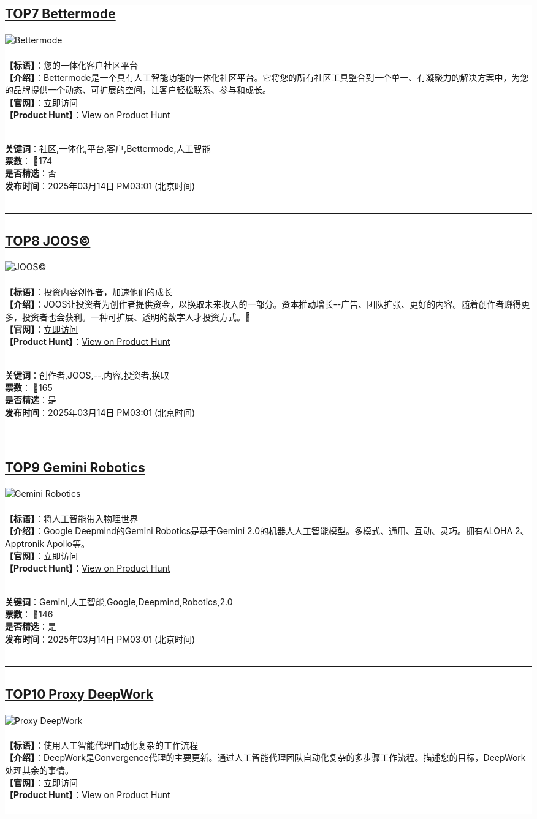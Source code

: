 
## [TOP7    Bettermode](https://www.producthunt.com/posts/bettermode)
![Bettermode](https://ph-files.imgix.net/01ce390d-50e0-46d3-96d8-cc5b7bcb33aa.jpeg?auto=format&fit=crop&frame=1&h=512&w=1024)<br /><br />
**【标语】**：您的一体化客户社区平台<br />
**【介绍】**：Bettermode是一个具有人工智能功能的一体化社区平台。它将您的所有社区工具整合到一个单一、有凝聚力的解决方案中，为您的品牌提供一个动态、可扩展的空间，让客户轻松联系、参与和成长。<br />
**【官网】**：[立即访问](https://www.producthunt.com/r/RUKQQCHCYNJMIV)<br />
**【Product Hunt】**：[View on Product Hunt](https://www.producthunt.com/posts/bettermode)<br /><br />

**关键词**：社区,一体化,平台,客户,Bettermode,人工智能<br />
**票数**： 🔺174<br />
**是否精选**：否<br />
**发布时间**：2025年03月14日 PM03:01 (北京时间)<br /><br />

---

## [TOP8    JOOS©](https://www.producthunt.com/posts/joos)
![JOOS©](https://ph-files.imgix.net/b6001aaf-f590-4858-827b-f19fa5c4e4dd.png?auto=format&fit=crop&frame=1&h=512&w=1024)<br /><br />
**【标语】**：投资内容创作者，加速他们的成长<br />
**【介绍】**：JOOS让投资者为创作者提供资金，以换取未来收入的一部分。资本推动增长--广告、团队扩张、更好的内容。随着创作者赚得更多，投资者也会获利。一种可扩展、透明的数字人才投资方式。🚀<br />
**【官网】**：[立即访问](https://www.producthunt.com/r/I3BVE3MZTV4UFE)<br />
**【Product Hunt】**：[View on Product Hunt](https://www.producthunt.com/posts/joos)<br /><br />

**关键词**：创作者,JOOS,--,内容,投资者,换取<br />
**票数**： 🔺165<br />
**是否精选**：是<br />
**发布时间**：2025年03月14日 PM03:01 (北京时间)<br /><br />

---

## [TOP9    Gemini Robotics](https://www.producthunt.com/posts/gemini-robotics)
![Gemini Robotics](https://ph-files.imgix.net/48ed95b1-442c-472e-a085-62922dad2865.webp?auto=format&fit=crop&frame=1&h=512&w=1024)<br /><br />
**【标语】**：将人工智能带入物理世界<br />
**【介绍】**：Google Deepmind的Gemini Robotics是基于Gemini 2.0的机器人人工智能模型。多模式、通用、互动、灵巧。拥有ALOHA 2、Apptronik Apollo等。<br />
**【官网】**：[立即访问](https://www.producthunt.com/r/KXIJOH4X567PN7)<br />
**【Product Hunt】**：[View on Product Hunt](https://www.producthunt.com/posts/gemini-robotics)<br /><br />

**关键词**：Gemini,人工智能,Google,Deepmind,Robotics,2.0<br />
**票数**： 🔺146<br />
**是否精选**：是<br />
**发布时间**：2025年03月14日 PM03:01 (北京时间)<br /><br />

---

## [TOP10    Proxy DeepWork](https://www.producthunt.com/posts/proxy-deepwork)
![Proxy DeepWork](https://ph-files.imgix.net/a2091d74-2b68-44f9-9e33-4cdbfd87c981.jpeg?auto=format&fit=crop&frame=1&h=512&w=1024)<br /><br />
**【标语】**：使用人工智能代理自动化复杂的工作流程<br />
**【介绍】**：DeepWork是Convergence代理的主要更新。通过人工智能代理团队自动化复杂的多步骤工作流程。描述您的目标，DeepWork处理其余的事情。<br />
**【官网】**：[立即访问](https://www.producthunt.com/r/53KWM4GGKM6PSA)<br />
**【Product Hunt】**：[View on Product Hunt](https://www.producthunt.com/posts/proxy-deepwork)<br /><br />
